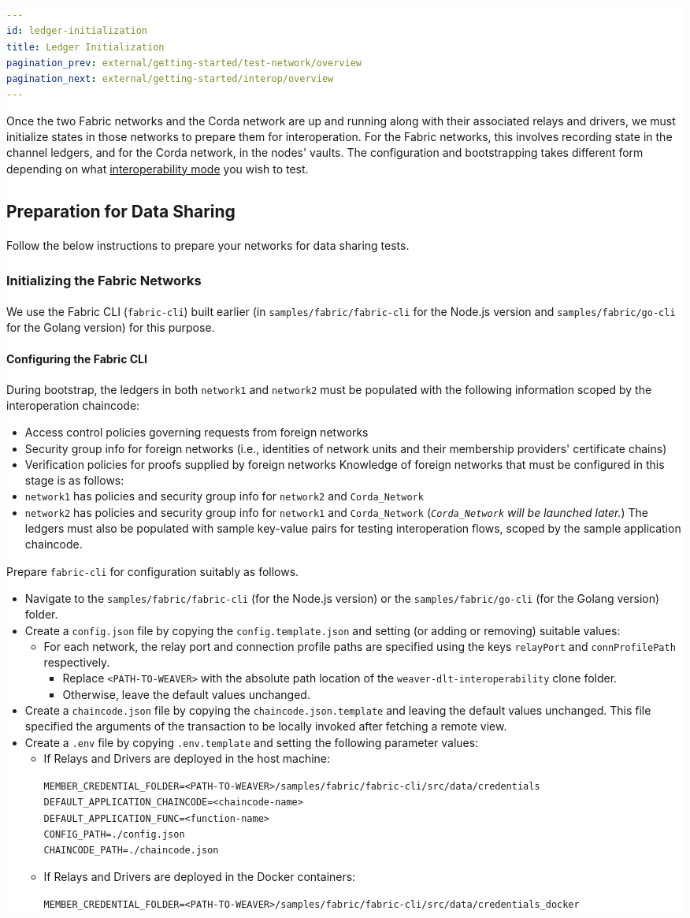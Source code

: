 ```yaml
---
id: ledger-initialization
title: Ledger Initialization
pagination_prev: external/getting-started/test-network/overview
pagination_next: external/getting-started/interop/overview
---
```




Once the two Fabric networks and the Corda network are up and running along with their associated relays and drivers, we must initialize states in those networks to prepare them for interoperation. For the Fabric networks, this involves recording state in the channel ledgers, and for the Corda network, in the nodes' vaults. The configuration and bootstrapping takes different form depending on what [interoperability mode](../../interoperability-modes.md) you wish to test.

## Preparation for Data Sharing

Follow the below instructions to prepare your networks for data sharing tests.

### Initializing the Fabric Networks

We use the Fabric CLI (`fabric-cli`) built earlier (in `samples/fabric/fabric-cli` for the Node.js version and `samples/fabric/go-cli` for the Golang version) for this purpose.

#### Configuring the Fabric CLI

During bootstrap, the ledgers in both `network1` and `network2` must be populated with the following information scoped by the interoperation chaincode:
- Access control policies governing requests from foreign networks
- Security group info for foreign networks (i.e., identities of network units and their membership providers' certificate chains)
- Verification policies for proofs supplied by foreign networks
Knowledge of foreign networks that must be configured in this stage is as follows:
- `network1` has policies and security group info for `network2` and `Corda_Network`
- `network2` has policies and security group info for `network1` and `Corda_Network`
(_`Corda_Network` will be launched later._)
The ledgers must also be populated with sample key-value pairs for testing interoperation flows, scoped by the sample application chaincode.

Prepare `fabric-cli` for configuration suitably as follows.
- Navigate to the `samples/fabric/fabric-cli` (for the Node.js version) or the `samples/fabric/go-cli` (for the Golang version) folder.
- Create a `config.json` file by copying the `config.template.json` and setting (or adding or removing) suitable values:
  * For each network, the relay port and connection profile paths are specified using the keys `relayPort` and `connProfilePath` respectively.
    - Replace `<PATH-TO-WEAVER>` with the absolute path location of the `weaver-dlt-interoperability` clone folder.
    - Otherwise, leave the default values unchanged.
- Create a `chaincode.json` file by copying the `chaincode.json.template` and leaving the default values unchanged. This file specified the arguments of the transaction to be locally invoked after fetching a remote view.
- Create a `.env` file by copying `.env.template` and setting the following parameter values:
  * If Relays and Drivers are deployed in the host machine:
    ```
    MEMBER_CREDENTIAL_FOLDER=<PATH-TO-WEAVER>/samples/fabric/fabric-cli/src/data/credentials
    DEFAULT_APPLICATION_CHAINCODE=<chaincode-name>
    DEFAULT_APPLICATION_FUNC=<function-name>
    CONFIG_PATH=./config.json
    CHAINCODE_PATH=./chaincode.json
    ```
  * If Relays and Drivers are deployed in the Docker containers:
    ```
    MEMBER_CREDENTIAL_FOLDER=<PATH-TO-WEAVER>/samples/fabric/fabric-cli/src/data/credentials_docker